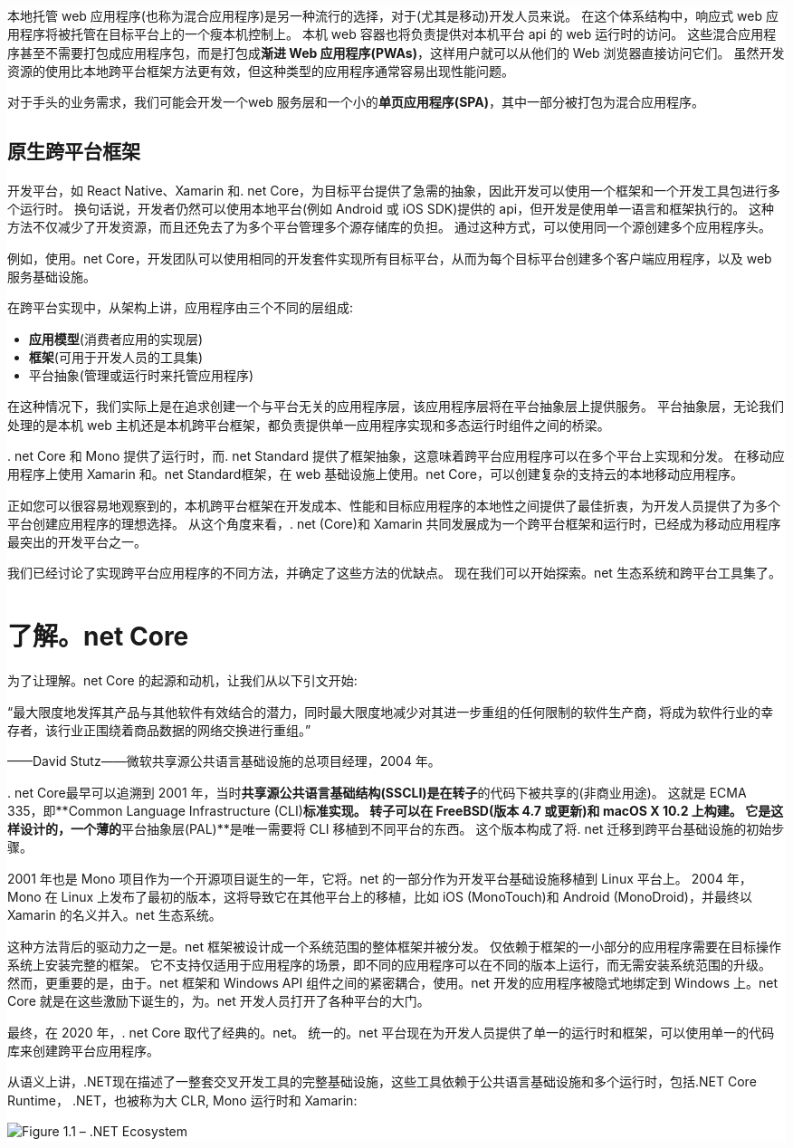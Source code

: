 本地托管 web 应用程序(也称为混合应用程序)是另一种流行的选择，对于(尤其是移动)开发人员来说。 在这个体系结构中，响应式 web 应用程序将被托管在目标平台上的一个瘦本机控制上。 本机 web 容器也将负责提供对本机平台 api 的 web 运行时的访问。 这些混合应用程序甚至不需要打包成应用程序包，而是打包成**渐进 Web 应用程序(PWAs)**，这样用户就可以从他们的 Web 浏览器直接访问它们。 虽然开发资源的使用比本地跨平台框架方法更有效，但这种类型的应用程序通常容易出现性能问题。

对于手头的业务需求，我们可能会开发一个web 服务层和一个小的**单页应用程序(SPA)**，其中一部分被打包为混合应用程序。

## 原生跨平台框架

开发平台，如 React Native、Xamarin 和. net Core，为目标平台提供了急需的抽象，因此开发可以使用一个框架和一个开发工具包进行多个运行时。 换句话说，开发者仍然可以使用本地平台(例如 Android 或 iOS SDK)提供的 api，但开发是使用单一语言和框架执行的。 这种方法不仅减少了开发资源，而且还免去了为多个平台管理多个源存储库的负担。 通过这种方式，可以使用同一个源创建多个应用程序头。

例如，使用。net Core，开发团队可以使用相同的开发套件实现所有目标平台，从而为每个目标平台创建多个客户端应用程序，以及 web 服务基础设施。

在跨平台实现中，从架构上讲，应用程序由三个不同的层组成:

*   **应用模型**(消费者应用的实现层)
*   **框架**(可用于开发人员的工具集)
*   平台抽象(管理或运行时来托管应用程序)

在这种情况下，我们实际上是在追求创建一个与平台无关的应用程序层，该应用程序层将在平台抽象层上提供服务。 平台抽象层，无论我们处理的是本机 web 主机还是本机跨平台框架，都负责提供单一应用程序实现和多态运行时组件之间的桥梁。

. net Core 和 Mono 提供了运行时，而. net Standard 提供了框架抽象，这意味着跨平台应用程序可以在多个平台上实现和分发。 在移动应用程序上使用 Xamarin 和。net Standard框架，在 web 基础设施上使用。net Core，可以创建复杂的支持云的本地移动应用程序。

正如您可以很容易地观察到的，本机跨平台框架在开发成本、性能和目标应用程序的本地性之间提供了最佳折衷，为开发人员提供了为多个平台创建应用程序的理想选择。 从这个角度来看，. net (Core)和 Xamarin 共同发展成为一个跨平台框架和运行时，已经成为移动应用程序最突出的开发平台之一。

我们已经讨论了实现跨平台应用程序的不同方法，并确定了这些方法的优缺点。 现在我们可以开始探索。net 生态系统和跨平台工具集了。

# 了解。net Core

为了让理解。net Core 的起源和动机，让我们从以下引文开始:

“最大限度地发挥其产品与其他软件有效结合的潜力，同时最大限度地减少对其进一步重组的任何限制的软件生产商，将成为软件行业的幸存者，该行业正围绕着商品数据的网络交换进行重组。”

——David Stutz——微软共享源公共语言基础设施的总项目经理，2004 年。

. net Core最早可以追溯到 2001 年，当时**共享源公共语言基础结构(SSCLI)**是在**转子**的代码下被共享的(非商业用途)。 这就是 ECMA 335，即**Common Language Infrastructure (CLI)**标准实现。 转子可以在 FreeBSD(版本 4.7 或更新)和 macOS X 10.2 上构建。 它是这样设计的，一个薄的**平台抽象层(PAL)**是唯一需要将 CLI 移植到不同平台的东西。 这个版本构成了将. net 迁移到跨平台基础设施的初始步骤。

2001 年也是 Mono 项目作为一个开源项目诞生的一年，它将。net 的一部分作为开发平台基础设施移植到 Linux 平台上。 2004 年，Mono 在 Linux 上发布了最初的版本，这将导致它在其他平台上的移植，比如 iOS (MonoTouch)和 Android (MonoDroid)，并最终以 Xamarin 的名义并入。net 生态系统。

这种方法背后的驱动力之一是。net 框架被设计成一个系统范围的整体框架并被分发。 仅依赖于框架的一小部分的应用程序需要在目标操作系统上安装完整的框架。 它不支持仅适用于应用程序的场景，即不同的应用程序可以在不同的版本上运行，而无需安装系统范围的升级。 然而，更重要的是，由于。net 框架和 Windows API 组件之间的紧密耦合，使用。net 开发的应用程序被隐式地绑定到 Windows 上。net Core 就是在这些激励下诞生的，为。net 开发人员打开了各种平台的大门。

最终，在 2020 年，. net Core 取代了经典的。net。 统一的。net 平台现在为开发人员提供了单一的运行时和框架，可以使用单一的代码库来创建跨平台应用程序。

从语义上讲，.NET现在描述了一整套交叉开发工具的完整基础设施，这些工具依赖于公共语言基础设施和多个运行时，包括.NET Core Runtime， .NET，也被称为大 CLR, Mono 运行时和 Xamarin:

![Figure 1.1 – .NET Ecosystem ](image/Figure_1.01_B16381.jpg)
